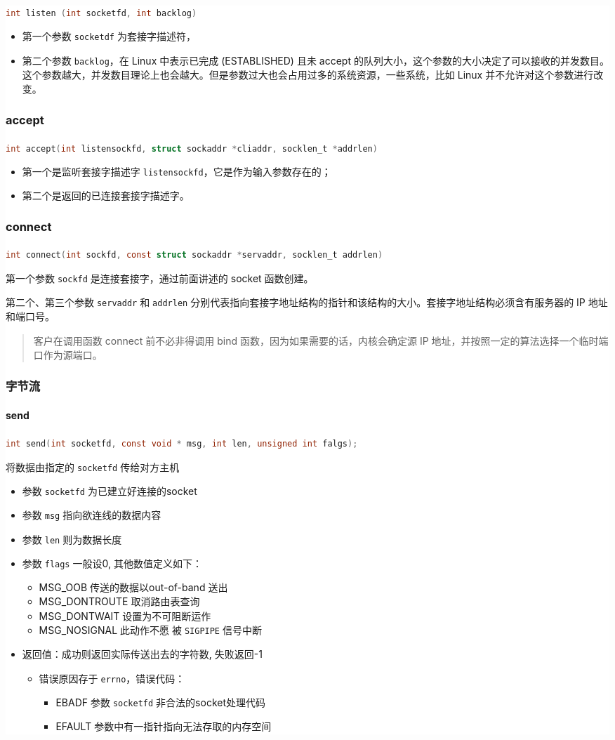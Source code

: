 ```c
int listen (int socketfd, int backlog)
```

- 第一个参数 `socketdf` 为套接字描述符，

- 第二个参数 `backlog`，在 Linux 中表示已完成 (ESTABLISHED) 且未 accept 的队列大小，这个参数的大小决定了可以接收的并发数目。这个参数越大，并发数目理论上也会越大。但是参数过大也会占用过多的系统资源，一些系统，比如 Linux 并不允许对这个参数进行改变。

### accept

```c
int accept(int listensockfd, struct sockaddr *cliaddr, socklen_t *addrlen)
```

- 第一个是监听套接字描述字 `listensockfd`，它是作为输入参数存在的；

- 第二个是返回的已连接套接字描述字。

### connect

```c
int connect(int sockfd, const struct sockaddr *servaddr, socklen_t addrlen)
```

第一个参数 `sockfd` 是连接套接字，通过前面讲述的 socket 函数创建。

第二个、第三个参数 `servaddr` 和 `addrlen` 分别代表指向套接字地址结构的指针和该结构的大小。套接字地址结构必须含有服务器的 IP 地址和端口号。

> 客户在调用函数 connect 前不必非得调用 bind 函数，因为如果需要的话，内核会确定源 IP 地址，并按照一定的算法选择一个临时端口作为源端口。

### 字节流

#### send

```C
int send(int socketfd, const void * msg, int len, unsigned int falgs);
```

将数据由指定的 `socketfd` 传给对方主机

- 参数 `socketfd` 为已建立好连接的socket

- 参数 `msg` 指向欲连线的数据内容

- 参数 `len` 则为数据长度

- 参数 `flags` 一般设0, 其他数值定义如下：

  - MSG_OOB 传送的数据以out-of-band 送出
  - MSG_DONTROUTE 取消路由表查询
  - MSG_DONTWAIT 设置为不可阻断运作
  - MSG_NOSIGNAL 此动作不愿 被 `SIGPIPE` 信号中断

- 返回值：成功则返回实际传送出去的字符数, 失败返回-1

  - 错误原因存于 `errno`，错误代码：

    - EBADF 参数 `socketfd` 非合法的socket处理代码

    - EFAULT 参数中有一指针指向无法存取的内存空间
